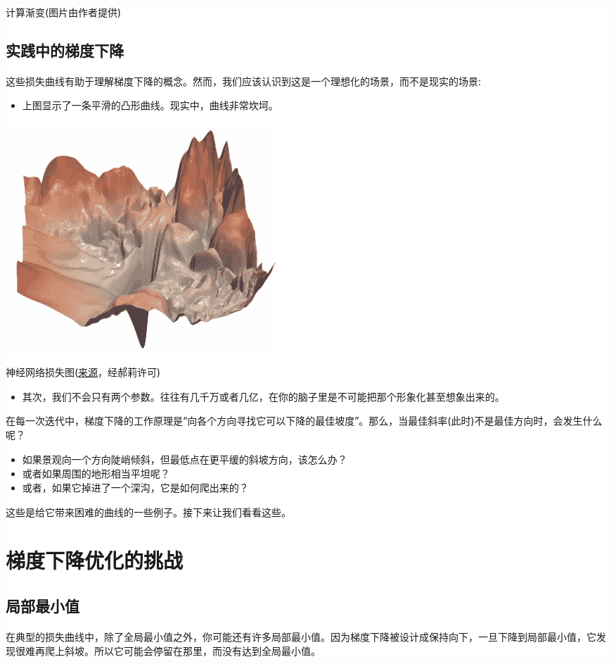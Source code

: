 计算渐变(图片由作者提供)

## 实践中的梯度下降

这些损失曲线有助于理解梯度下降的概念。然而，我们应该认识到这是一个理想化的场景，而不是现实的场景:

*   上图显示了一条平滑的凸形曲线。现实中，曲线非常坎坷。

![](img/4480d009ca7070e3e3fa64f74c848729.png)

神经网络损失图([来源](https://arxiv.org/pdf/1712.09913.pdf)，经郝莉许可)

*   其次，我们不会只有两个参数。往往有几千万或者几亿，在你的脑子里是不可能把那个形象化甚至想象出来的。

在每一次迭代中，梯度下降的工作原理是“向各个方向寻找它可以下降的最佳坡度”。那么，当最佳斜率(此时)不是最佳方向时，会发生什么呢？

*   如果景观向一个方向陡峭倾斜，但最低点在更平缓的斜坡方向，该怎么办？
*   或者如果周围的地形相当平坦呢？
*   或者，如果它掉进了一个深沟，它是如何爬出来的？

这些是给它带来困难的曲线的一些例子。接下来让我们看看这些。

# 梯度下降优化的挑战

## 局部最小值

在典型的损失曲线中，除了全局最小值之外，你可能还有许多局部最小值。因为梯度下降被设计成保持向下，一旦下降到局部最小值，它发现很难再爬上斜坡。所以它可能会停留在那里，而没有达到全局最小值。
